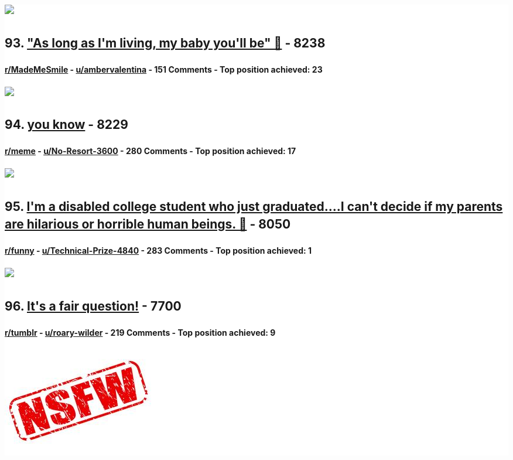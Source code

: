 <a href="https://i.redd.it/5ctd2l3zs20d1.jpeg"><img src="https://b.thumbs.redditmedia.com/tHyyRW8FVEvXne8d_v6pAcnLgTytq3mxDaH06ReVdEE.jpg"></img></a>

## 93. ["As long as I'm living, my baby you'll be" 💖](http://reddit.com/r/MadeMeSmile/comments/1cq1fkx/as_long_as_im_living_my_baby_youll_be/) - 8238
#### [r/MadeMeSmile](http://reddit.com/r/MadeMeSmile) - [u/ambervalentina](http://reddit.com/u/ambervalentina) - 151 Comments - Top position achieved: 23

<a href="https://i.redd.it/smuwrx1xvxzc1.jpeg"><img src="https://a.thumbs.redditmedia.com/gbatocldhcgGFipcBmoTtQbANf73dM0vl7TUwyLEth8.jpg"></img></a>

## 94. [you know](http://reddit.com/r/meme/comments/1cpxwni/you_know/) - 8229
#### [r/meme](http://reddit.com/r/meme) - [u/No-Resort-3600](http://reddit.com/u/No-Resort-3600) - 280 Comments - Top position achieved: 17

<a href="https://i.redd.it/619pd5imswzc1.jpeg"><img src="https://b.thumbs.redditmedia.com/4ERWguxaJEpD0m6eOrlER-aNd2AaeC5nnMLsM-63cJA.jpg"></img></a>

## 95. [I'm a disabled college student who just graduated....I can't decide if my parents are hilarious or horrible human beings. 🤣](http://reddit.com/r/funny/comments/1cqnj8s/im_a_disabled_college_student_who_just_graduatedi/) - 8050
#### [r/funny](http://reddit.com/r/funny) - [u/Technical-Prize-4840](http://reddit.com/u/Technical-Prize-4840) - 283 Comments - Top position achieved: 1

<a href="https://i.redd.it/8issarqek30d1.jpeg"><img src="https://b.thumbs.redditmedia.com/CziaLd3KPpjf6DFw-nL_AfElpu_fgce-NTjl7PSkuOo.jpg"></img></a>

## 96. [It's a fair question!](http://reddit.com/r/tumblr/comments/1cqk03b/its_a_fair_question/) - 7700
#### [r/tumblr](http://reddit.com/r/tumblr) - [u/roary-wilder](http://reddit.com/u/roary-wilder) - 219 Comments - Top position achieved: 9

<a href="https://i.redd.it/igzmxvmqo20d1.png"><img src="https://github.com/mgerb/top-of-reddit/raw/master/nsfw.jpg"></img></a>
